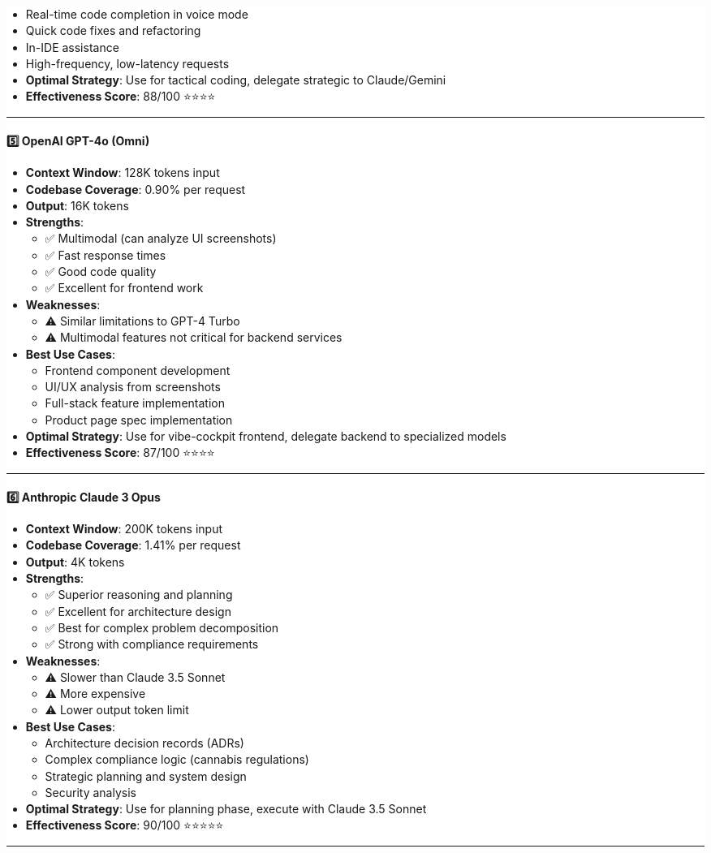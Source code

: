   - Real-time code completion in voice mode
  - Quick code fixes and refactoring
  - In-IDE assistance
  - High-frequency, low-latency requests
- **Optimal Strategy**: Use for tactical coding, delegate strategic to Claude/Gemini
- **Effectiveness Score**: 88/100 ⭐⭐⭐⭐

---

#### 5️⃣ **OpenAI GPT-4o (Omni)**
- **Context Window**: 128K tokens input
- **Codebase Coverage**: 0.90% per request
- **Output**: 16K tokens
- **Strengths**:
  - ✅ Multimodal (can analyze UI screenshots)
  - ✅ Fast response times
  - ✅ Good code quality
  - ✅ Excellent for frontend work
- **Weaknesses**:
  - ⚠️ Similar limitations to GPT-4 Turbo
  - ⚠️ Multimodal features not critical for backend services
- **Best Use Cases**:
  - Frontend component development
  - UI/UX analysis from screenshots
  - Full-stack feature implementation
  - Product page spec implementation
- **Optimal Strategy**: Use for vibe-cockpit frontend, delegate backend to specialized models
- **Effectiveness Score**: 87/100 ⭐⭐⭐⭐

---

#### 6️⃣ **Anthropic Claude 3 Opus**
- **Context Window**: 200K tokens input
- **Codebase Coverage**: 1.41% per request
- **Output**: 4K tokens
- **Strengths**:
  - ✅ Superior reasoning and planning
  - ✅ Excellent for architecture design
  - ✅ Best for complex problem decomposition
  - ✅ Strong with compliance requirements
- **Weaknesses**:
  - ⚠️ Slower than Claude 3.5 Sonnet
  - ⚠️ More expensive
  - ⚠️ Lower output token limit
- **Best Use Cases**:
  - Architecture decision records (ADRs)
  - Complex compliance logic (cannabis regulations)
  - Strategic planning and system design
  - Security analysis
- **Optimal Strategy**: Use for planning phase, execute with Claude 3.5 Sonnet
- **Effectiveness Score**: 90/100 ⭐⭐⭐⭐⭐

---